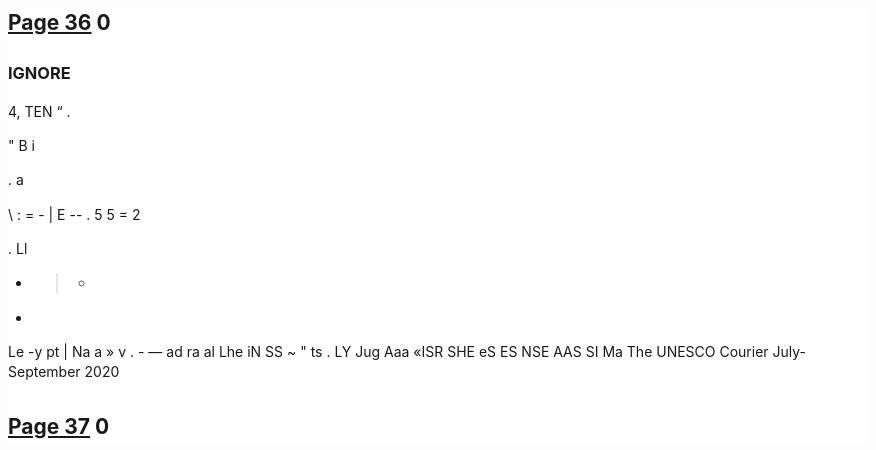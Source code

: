 ## [Page 36](https://demo.humlab.umu.se/courier/373788eng.pdf#page=36) 0

### IGNORE

  
  
  
 
 
 
 
  
  
4, TEN 
“ .   
  
  
  
  
  
  
  
  
  
 
    
  
  
   
  
  
 
 
  
"
B
i
 
. 
a
 
\ 
: 
= - | 
E 
-- . 5 
5 = 
2 
  
. Ll 
- > - 
- 
> 
Le 
-y pt 
| 
Na a » v . - — ad 
ra al Lhe iN SS ~ " ts . LY Jug Aaa «ISR SHE eS ES NSE AAS SI Ma 
The UNESCO Courier July-September 2020

## [Page 37](https://demo.humlab.umu.se/courier/373788eng.pdf#page=37) 0
